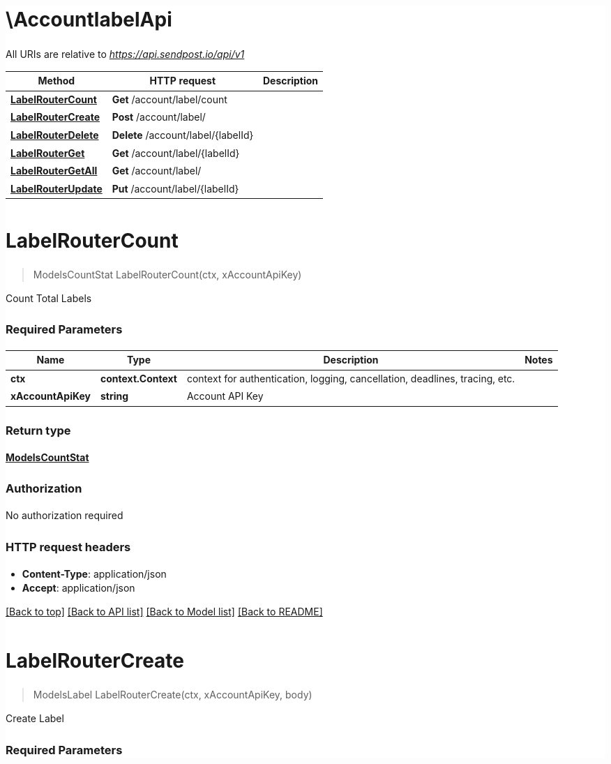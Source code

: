 # \AccountlabelApi

All URIs are relative to *https://api.sendpost.io/api/v1*

Method | HTTP request | Description
------------- | ------------- | -------------
[**LabelRouterCount**](AccountlabelApi.md#LabelRouterCount) | **Get** /account/label/count | 
[**LabelRouterCreate**](AccountlabelApi.md#LabelRouterCreate) | **Post** /account/label/ | 
[**LabelRouterDelete**](AccountlabelApi.md#LabelRouterDelete) | **Delete** /account/label/{labelId} | 
[**LabelRouterGet**](AccountlabelApi.md#LabelRouterGet) | **Get** /account/label/{labelId} | 
[**LabelRouterGetAll**](AccountlabelApi.md#LabelRouterGetAll) | **Get** /account/label/ | 
[**LabelRouterUpdate**](AccountlabelApi.md#LabelRouterUpdate) | **Put** /account/label/{labelId} | 


# **LabelRouterCount**
> ModelsCountStat LabelRouterCount(ctx, xAccountApiKey)


Count Total Labels

### Required Parameters

Name | Type | Description  | Notes
------------- | ------------- | ------------- | -------------
 **ctx** | **context.Context** | context for authentication, logging, cancellation, deadlines, tracing, etc.
  **xAccountApiKey** | **string**| Account API Key | 

### Return type

[**ModelsCountStat**](models.CountStat.md)

### Authorization

No authorization required

### HTTP request headers

 - **Content-Type**: application/json
 - **Accept**: application/json

[[Back to top]](#) [[Back to API list]](../README.md#documentation-for-api-endpoints) [[Back to Model list]](../README.md#documentation-for-models) [[Back to README]](../README.md)

# **LabelRouterCreate**
> ModelsLabel LabelRouterCreate(ctx, xAccountApiKey, body)


Create Label

### Required Parameters
